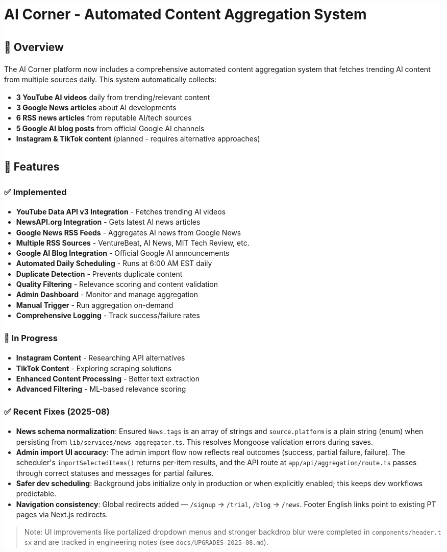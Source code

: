 # AI Corner - Automated Content Aggregation System

## 🤖 Overview

The AI Corner platform now includes a comprehensive automated content aggregation system that fetches trending AI content from multiple sources daily. This system automatically collects:

- **3 YouTube AI videos** daily from trending/relevant content
- **3 Google News articles** about AI developments  
- **6 RSS news articles** from reputable AI/tech sources
- **5 Google AI blog posts** from official Google AI channels
- **Instagram & TikTok content** (planned - requires alternative approaches)

## 🚀 Features

### ✅ Implemented
- **YouTube Data API v3 Integration** - Fetches trending AI videos
- **NewsAPI.org Integration** - Gets latest AI news articles
- **Google News RSS Feeds** - Aggregates AI news from Google News
- **Multiple RSS Sources** - VentureBeat, AI News, MIT Tech Review, etc.
- **Google AI Blog Integration** - Official Google AI announcements
- **Automated Daily Scheduling** - Runs at 6:00 AM EST daily
- **Duplicate Detection** - Prevents duplicate content
- **Quality Filtering** - Relevance scoring and content validation
- **Admin Dashboard** - Monitor and manage aggregation
- **Manual Trigger** - Run aggregation on-demand
- **Comprehensive Logging** - Track success/failure rates

### 🔄 In Progress
- **Instagram Content** - Researching API alternatives
- **TikTok Content** - Exploring scraping solutions
- **Enhanced Content Processing** - Better text extraction
- **Advanced Filtering** - ML-based relevance scoring

### ✅ Recent Fixes (2025-08)
- **News schema normalization**: Ensured `News.tags` is an array of strings and `source.platform` is a plain string (enum) when persisting from `lib/services/news-aggregator.ts`. This resolves Mongoose validation errors during saves.
- **Admin import UI accuracy**: The admin import flow now reflects real outcomes (success, partial failure, failure). The scheduler's `importSelectedItems()` returns per-item results, and the API route at `app/api/aggregation/route.ts` passes through correct statuses and messages for partial failures.
- **Safer dev scheduling**: Background jobs initialize only in production or when explicitly enabled; this keeps dev workflows predictable.
- **Navigation consistency**: Global redirects added — `/signup` → `/trial`, `/blog` → `/news`. Footer English links point to existing PT pages via Next.js redirects.

> Note: UI improvements like portalized dropdown menus and stronger backdrop blur were completed in `components/header.tsx` and are tracked in engineering notes (see `docs/UPGRADES-2025-08.md`).
